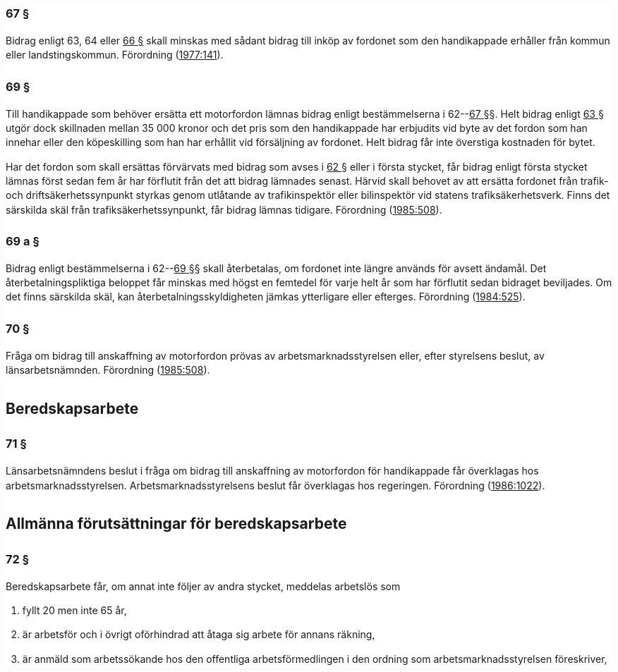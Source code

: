 ### 67 §

Bidrag enligt 63, 64 eller [66 §](#66) skall minskas med sådant bidrag till inköp av fordonet som den handikappade erhåller från kommun eller landstingskommun. Förordning ([1977:141](https://selex.se/eli/sfs/1977/141)).

### 69 §

Till handikappade som behöver ersätta ett motorfordon lämnas bidrag enligt bestämmelserna i 62--[67 §](#67)§. Helt bidrag enligt [63 §](#63) utgör dock skillnaden mellan 35 000 kronor och det pris som den handikappade har erbjudits vid byte av det fordon som han innehar eller den köpeskilling som han har erhållit vid försäljning av fordonet. Helt bidrag får inte överstiga kostnaden för bytet.

Har det fordon som skall ersättas förvärvats med bidrag som avses i [62 §](#62) eller i första stycket, får bidrag enligt första stycket lämnas först sedan fem år har förflutit från det att bidrag lämnades senast. Härvid skall behovet av att ersätta fordonet från trafik- och driftsäkerhetssynpunkt styrkas genom utlåtande av trafikinspektör eller bilinspektör vid statens trafiksäkerhetsverk. Finns det särskilda skäl från trafiksäkerhetssynpunkt, får bidrag lämnas tidigare. Förordning ([1985:508](https://selex.se/eli/sfs/1985/508)).

### 69 a §

Bidrag enligt bestämmelserna i 62--[69 §](#69)§ skall återbetalas, om fordonet inte längre används för avsett ändamål. Det återbetalningspliktiga beloppet får minskas med högst en femtedel för varje helt år som har förflutit sedan bidraget beviljades. Om det finns särskilda skäl, kan återbetalningsskyldigheten jämkas ytterligare eller efterges. Förordning ([1984:525](https://selex.se/eli/sfs/1984/525)).

### 70 §

Fråga om bidrag till anskaffning av motorfordon prövas av arbetsmarknadsstyrelsen eller, efter styrelsens beslut, av länsarbetsnämnden. Förordning ([1985:508](https://selex.se/eli/sfs/1985/508)).

## Beredskapsarbete

### 71 §

Länsarbetsnämndens beslut i fråga om bidrag till anskaffning av motorfordon för handikappade får överklagas hos arbetsmarknadsstyrelsen. Arbetsmarknadsstyrelsens beslut får överklagas hos regeringen. Förordning ([1986:1022](https://selex.se/eli/sfs/1986/1022)).

## Allmänna förutsättningar för beredskapsarbete

### 72 §

Beredskapsarbete får, om annat inte följer av andra stycket, meddelas arbetslös som

1. fyllt 20 men inte 65 år,

2. är arbetsför och i övrigt oförhindrad att åtaga sig arbete för annans räkning,

3. är anmäld som arbetssökande hos den offentliga arbetsförmedlingen i den ordning som arbetsmarknadsstyrelsen föreskriver,

